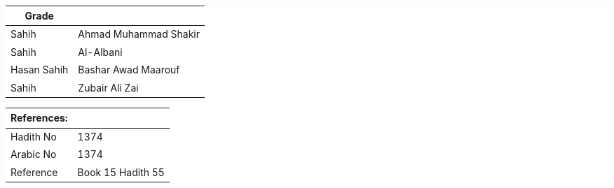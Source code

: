 <div style={{backgroundColor:'#f8f9fa',padding:20, marginBottom: 10}}><table> <thead> <tr> <th>Grade</th> <th></th> </tr> </thead> <tbody> <tr><td>Sahih</td><td>Ahmad Muhammad Shakir</td></tr><tr><td>Sahih</td><td>Al-Albani</td></tr><tr><td>Hasan Sahih</td><td>Bashar Awad Maarouf</td></tr><tr><td>Sahih</td><td>Zubair Ali Zai</td></tr></tbody></table><table> <thead> <tr> <th>References:</th> <th></th> </tr> </thead> <tbody><tr><td>Hadith No</td><td>1374</td></tr><tr><td>Arabic No</td><td>1374</td></tr><tr><td>Reference</td><td>Book 15 Hadith 55</td></tr></tbody></table></div>